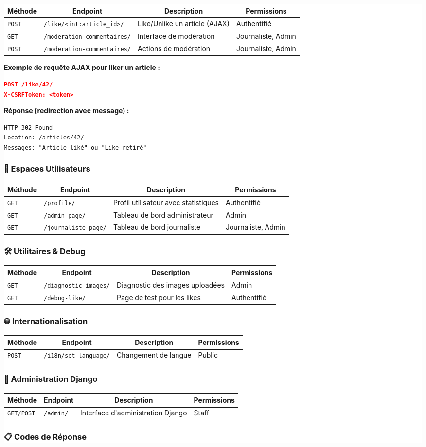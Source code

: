 | Méthode | Endpoint | Description | Permissions |
|---------|----------|-------------|------------|
| `POST` | `/like/<int:article_id>/` | Like/Unlike un article (AJAX) | Authentifié |
| `GET` | `/moderation-commentaires/` | Interface de modération | Journaliste, Admin |
| `POST` | `/moderation-commentaires/` | Actions de modération | Journaliste, Admin |

**Exemple de requête AJAX pour liker un article :**
```json
POST /like/42/
X-CSRFToken: <token>
```
**Réponse (redirection avec message) :**
```http
HTTP 302 Found
Location: /articles/42/
Messages: "Article liké" ou "Like retiré"
```

### 👥 Espaces Utilisateurs

| Méthode | Endpoint | Description | Permissions |
|---------|----------|-------------|------------|
| `GET` | `/profile/` | Profil utilisateur avec statistiques | Authentifié |
| `GET` | `/admin-page/` | Tableau de bord administrateur | Admin |
| `GET` | `/journaliste-page/` | Tableau de bord journaliste | Journaliste, Admin |

### 🛠️ Utilitaires & Debug

| Méthode | Endpoint | Description | Permissions |
|---------|----------|-------------|------------|
| `GET` | `/diagnostic-images/` | Diagnostic des images uploadées | Admin |
| `GET` | `/debug-like/` | Page de test pour les likes | Authentifié |

### 🌐 Internationalisation

| Méthode | Endpoint | Description | Permissions |
|---------|----------|-------------|------------|
| `POST` | `/i18n/set_language/` | Changement de langue | Public |

### 🔧 Administration Django

| Méthode | Endpoint | Description | Permissions |
|---------|----------|-------------|------------|
| `GET/POST` | `/admin/` | Interface d'administration Django | Staff |

### 📋 Codes de Réponse
